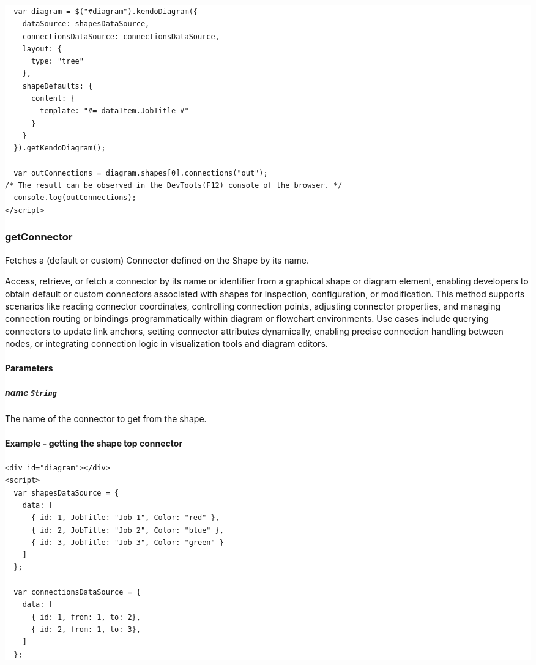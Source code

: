       var diagram = $("#diagram").kendoDiagram({
        dataSource: shapesDataSource,
        connectionsDataSource: connectionsDataSource,
        layout: {
          type: "tree"
        },
        shapeDefaults: {
          content: {
            template: "#= dataItem.JobTitle #"
          }
        }
      }).getKendoDiagram();

      var outConnections = diagram.shapes[0].connections("out");
	/* The result can be observed in the DevTools(F12) console of the browser. */
      console.log(outConnections);
    </script>

### getConnector

Fetches a (default or custom) Connector defined on the Shape by its name.


<div class="meta-api-description">
Access, retrieve, or fetch a connector by its name or identifier from a graphical shape or diagram element, enabling developers to obtain default or custom connectors associated with shapes for inspection, configuration, or modification. This method supports scenarios like reading connector coordinates, controlling connection points, adjusting connector properties, and managing connection routing or bindings programmatically within diagram or flowchart environments. Use cases include querying connectors to update link anchors, setting connector attributes dynamically, enabling precise connection handling between nodes, or integrating connection logic in visualization tools and diagram editors.
</div>

#### Parameters

##### name `String`

The name of the connector to get from the shape.

#### Example - getting the shape top connector

    <div id="diagram"></div>
    <script>
      var shapesDataSource = {
        data: [
          { id: 1, JobTitle: "Job 1", Color: "red" },
          { id: 2, JobTitle: "Job 2", Color: "blue" },
          { id: 3, JobTitle: "Job 3", Color: "green" }
        ]
      };

      var connectionsDataSource = {
        data: [
          { id: 1, from: 1, to: 2},
          { id: 2, from: 1, to: 3},
        ]
      };
